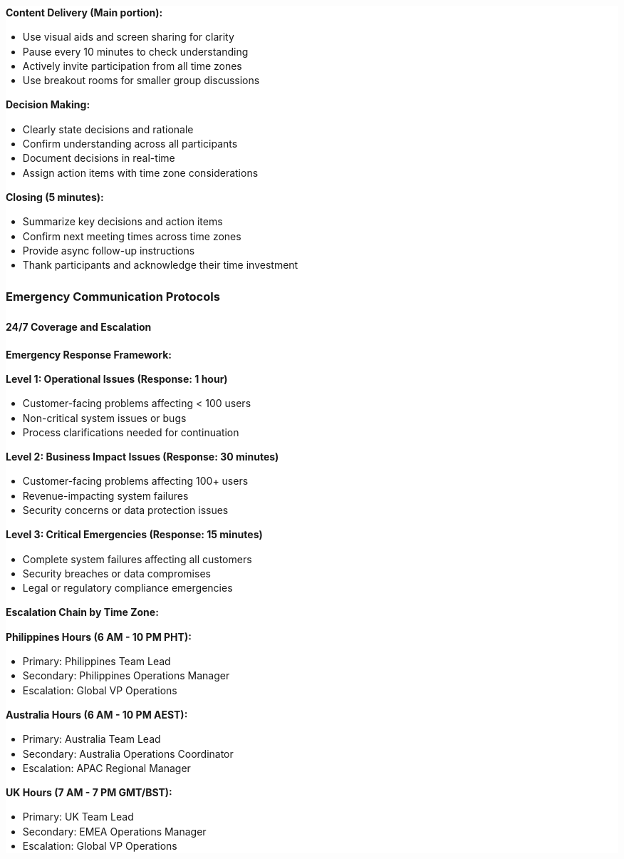 **Content Delivery (Main portion):**
- Use visual aids and screen sharing for clarity
- Pause every 10 minutes to check understanding
- Actively invite participation from all time zones
- Use breakout rooms for smaller group discussions

**Decision Making:**
- Clearly state decisions and rationale
- Confirm understanding across all participants
- Document decisions in real-time
- Assign action items with time zone considerations

**Closing (5 minutes):**
- Summarize key decisions and action items
- Confirm next meeting times across time zones
- Provide async follow-up instructions
- Thank participants and acknowledge their time investment

### Emergency Communication Protocols

#### 24/7 Coverage and Escalation

**Emergency Response Framework:**

**Level 1: Operational Issues (Response: 1 hour)**
- Customer-facing problems affecting < 100 users
- Non-critical system issues or bugs
- Process clarifications needed for continuation

**Level 2: Business Impact Issues (Response: 30 minutes)**
- Customer-facing problems affecting 100+ users
- Revenue-impacting system failures
- Security concerns or data protection issues

**Level 3: Critical Emergencies (Response: 15 minutes)**
- Complete system failures affecting all customers
- Security breaches or data compromises
- Legal or regulatory compliance emergencies

**Escalation Chain by Time Zone:**

**Philippines Hours (6 AM - 10 PM PHT):**
- Primary: Philippines Team Lead
- Secondary: Philippines Operations Manager
- Escalation: Global VP Operations

**Australia Hours (6 AM - 10 PM AEST):**
- Primary: Australia Team Lead
- Secondary: Australia Operations Coordinator
- Escalation: APAC Regional Manager

**UK Hours (7 AM - 7 PM GMT/BST):**
- Primary: UK Team Lead
- Secondary: EMEA Operations Manager
- Escalation: Global VP Operations
